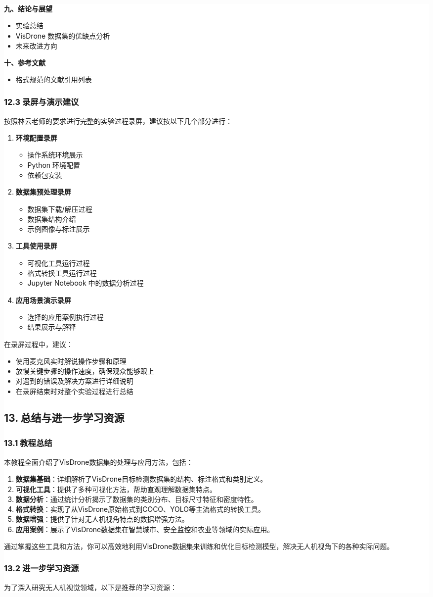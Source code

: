 **九、结论与展望**
- 实验总结
- VisDrone 数据集的优缺点分析
- 未来改进方向

**十、参考文献**
- 格式规范的文献引用列表

### 12.3 录屏与演示建议

按照林云老师的要求进行完整的实验过程录屏，建议按以下几个部分进行：

1. **环境配置录屏**
   - 操作系统环境展示
   - Python 环境配置
   - 依赖包安装

2. **数据集预处理录屏**
   - 数据集下载/解压过程
   - 数据集结构介绍
   - 示例图像与标注展示

3. **工具使用录屏**
   - 可视化工具运行过程
   - 格式转换工具运行过程
   - Jupyter Notebook 中的数据分析过程

4. **应用场景演示录屏**
   - 选择的应用案例执行过程
   - 结果展示与解释

在录屏过程中，建议：
- 使用麦克风实时解说操作步骤和原理
- 放慢关键步骤的操作速度，确保观众能够跟上
- 对遇到的错误及解决方案进行详细说明
- 在录屏结束时对整个实验过程进行总结

## 13. 总结与进一步学习资源

### 13.1 教程总结

本教程全面介绍了VisDrone数据集的处理与应用方法，包括：

1. **数据集基础**：详细解析了VisDrone目标检测数据集的结构、标注格式和类别定义。
2. **可视化工具**：提供了多种可视化方法，帮助直观理解数据集特点。
3. **数据分析**：通过统计分析揭示了数据集的类别分布、目标尺寸特征和密度特性。
4. **格式转换**：实现了从VisDrone原始格式到COCO、YOLO等主流格式的转换工具。
5. **数据增强**：提供了针对无人机视角特点的数据增强方法。
6. **应用案例**：展示了VisDrone数据集在智慧城市、安全监控和农业等领域的实际应用。

通过掌握这些工具和方法，你可以高效地利用VisDrone数据集来训练和优化目标检测模型，解决无人机视角下的各种实际问题。

### 13.2 进一步学习资源

为了深入研究无人机视觉领域，以下是推荐的学习资源：
